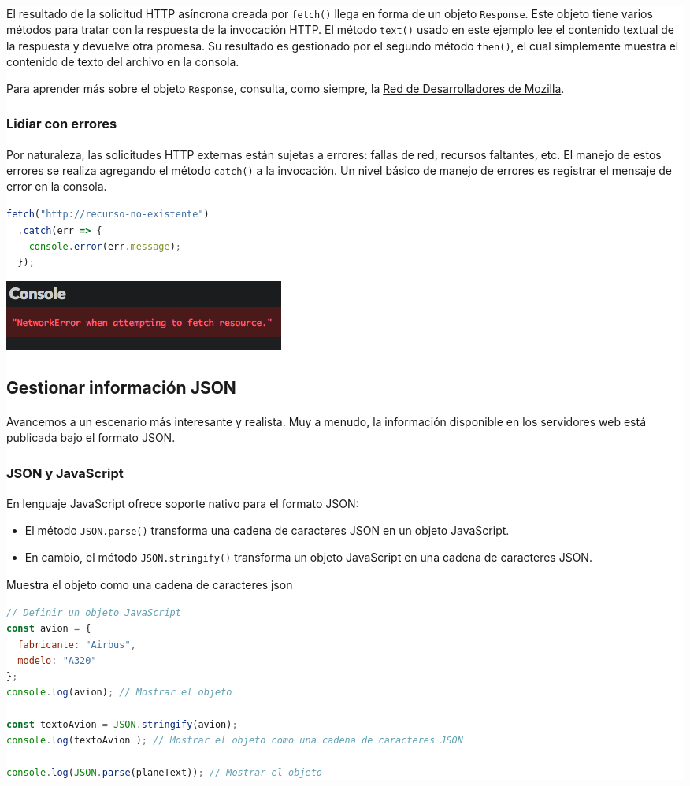 El resultado de la solicitud HTTP asíncrona creada por `fetch()` llega en forma de un objeto `Response`. Este objeto tiene varios métodos para tratar con la respuesta de la invocación HTTP. El método `text()` usado en este ejemplo lee el contenido textual de la respuesta y devuelve otra promesa. Su resultado es gestionado por el segundo método `then()`, el cual simplemente muestra el contenido de texto del archivo en la consola.

Para aprender más sobre el objeto `Response`, consulta, como siempre, la  [Red de Desarrolladores de Mozilla](https://developer.mozilla.org/es/docs/Web/API/Response).

### Lidiar con errores

Por naturaleza, las solicitudes HTTP externas están sujetas a errores: fallas de red, recursos faltantes, etc. El manejo de estos errores se realiza agregando el método `catch()` a la invocación. Un nivel básico de manejo de errores es registrar el mensaje de error en la consola.

```js
fetch("http://recurso-no-existente")
  .catch(err => {
    console.error(err.message);
  });
```

![Resultado de ejecución](images/chapter21-02.png)

## Gestionar información JSON 

Avancemos a un escenario más interesante y realista. Muy a menudo, la información disponible en los servidores web está publicada bajo el formato JSON. 

### JSON y JavaScript

En lenguaje JavaScript ofrece soporte nativo para el formato JSON: 

* El método `JSON.parse()` transforma una cadena de caracteres JSON en un objeto JavaScript.

* En cambio, el método `JSON.stringify()` transforma un objeto JavaScript en una cadena de caracteres JSON.

Muestra el objeto como una cadena de caracteres json
```js
// Definir un objeto JavaScript
const avion = {
  fabricante: "Airbus",
  modelo: "A320"
};
console.log(avion); // Mostrar el objeto 

const textoAvion = JSON.stringify(avion);
console.log(textoAvion ); // Mostrar el objeto como una cadena de caracteres JSON

console.log(JSON.parse(planeText)); // Mostrar el objeto
```
